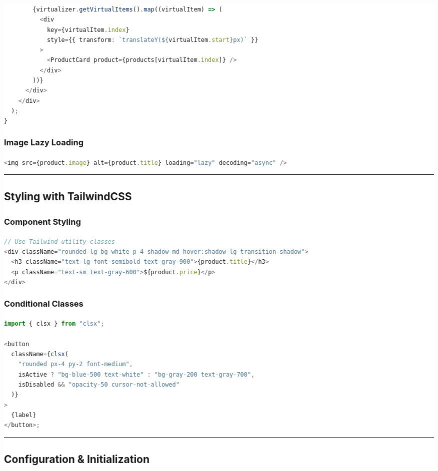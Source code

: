 ```typescript
        {virtualizer.getVirtualItems().map((virtualItem) => (
          <div
            key={virtualItem.index}
            style={{ transform: `translateY(${virtualItem.start}px)` }}
          >
            <ProductCard product={products[virtualItem.index]} />
          </div>
        ))}
      </div>
    </div>
  );
}
```

### Image Lazy Loading

```typescript
<img src={product.image} alt={product.title} loading="lazy" decoding="async" />
```

---

## Styling with TailwindCSS

### Component Styling

```typescript
// Use Tailwind utility classes
<div className="rounded-lg bg-white p-4 shadow-md hover:shadow-lg transition-shadow">
  <h3 className="text-lg font-semibold text-gray-900">{product.title}</h3>
  <p className="text-sm text-gray-600">${product.price}</p>
</div>
```

### Conditional Classes

```typescript
import { clsx } from "clsx";

<button
  className={clsx(
    "rounded px-4 py-2 font-medium",
    isActive ? "bg-blue-500 text-white" : "bg-gray-200 text-gray-700",
    isDisabled && "opacity-50 cursor-not-allowed"
  )}
>
  {label}
</button>;
```

---

## Configuration & Initialization
